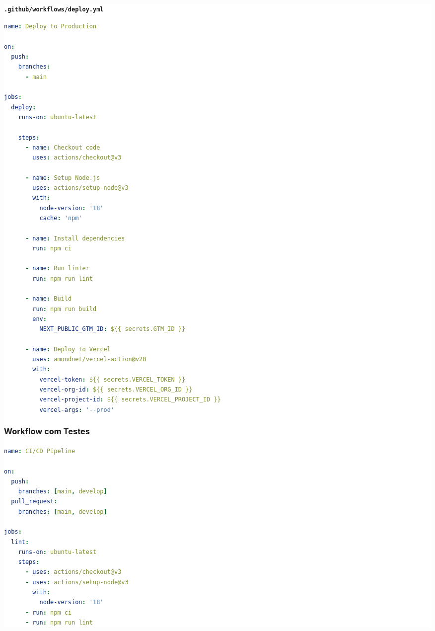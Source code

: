 **`.github/workflows/deploy.yml`**

```yaml
name: Deploy to Production

on:
  push:
    branches:
      - main

jobs:
  deploy:
    runs-on: ubuntu-latest

    steps:
      - name: Checkout code
        uses: actions/checkout@v3

      - name: Setup Node.js
        uses: actions/setup-node@v3
        with:
          node-version: '18'
          cache: 'npm'

      - name: Install dependencies
        run: npm ci

      - name: Run linter
        run: npm run lint

      - name: Build
        run: npm run build
        env:
          NEXT_PUBLIC_GTM_ID: ${{ secrets.GTM_ID }}

      - name: Deploy to Vercel
        uses: amondnet/vercel-action@v20
        with:
          vercel-token: ${{ secrets.VERCEL_TOKEN }}
          vercel-org-id: ${{ secrets.VERCEL_ORG_ID }}
          vercel-project-id: ${{ secrets.VERCEL_PROJECT_ID }}
          vercel-args: '--prod'
```

### Workflow com Testes

```yaml
name: CI/CD Pipeline

on:
  push:
    branches: [main, develop]
  pull_request:
    branches: [main, develop]

jobs:
  lint:
    runs-on: ubuntu-latest
    steps:
      - uses: actions/checkout@v3
      - uses: actions/setup-node@v3
        with:
          node-version: '18'
      - run: npm ci
      - run: npm run lint
```